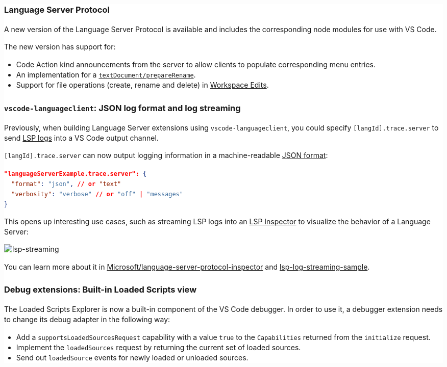 ### Language Server Protocol

A new version of the Language Server Protocol is available and includes the
corresponding node modules for use with VS Code.

The new version has support for:

-   Code Action kind announcements from the server to allow clients to populate
    corresponding menu entries.
-   An implementation for a
    [`textDocument/prepareRename`](https://microsoft.github.io/language-server-protocol/specification#textDocument_prepareRename).
-   Support for file operations (create, rename and delete) in
    [Workspace Edits](https://microsoft.github.io/language-server-protocol/specification#workspace_applyEdit).

### `vscode-languageclient`: JSON log format and log streaming

Previously, when building Language Server extensions using
`vscode-languageclient`, you could specify `[langId].trace.server` to send
[LSP logs](https://code.visualstudio.com/docs/extensions/example-language-server#_logging-support-for-language-server)
into a VS Code output channel.

`[langId].trace.server` can now output logging information in a machine-readable
[JSON format](https://github.com/microsoft/language-server-protocol-inspector#log-format):

```json
"languageServerExample.trace.server": {
  "format": "json", // or "text"
  "verbosity": "verbose" // or "off" | "messages"
}
```

This opens up interesting use cases, such as streaming LSP logs into an
[LSP Inspector](https://marketplace.visualstudio.com/items?itemName=octref.lsp-inspector-webview)
to visualize the behavior of a Language Server:

![lsp-streaming](images/1_27/log-streaming.gif)

You can learn more about it in
[Microsoft/language-server-protocol-inspector](https://github.com/microsoft/language-server-protocol-inspector)
and
[lsp-log-streaming-sample](https://github.com/microsoft/vscode-extension-samples/tree/main/lsp-log-streaming-sample).

### Debug extensions: Built-in Loaded Scripts view

The Loaded Scripts Explorer is now a built-in component of the VS Code debugger.
In order to use it, a debugger extension needs to change its debug adapter in
the following way:

-   Add a `supportsLoadedSourcesRequest` capability with a value `true` to the
    `Capabilities` returned from the `initialize` request.
-   Implement the `loadedSources` request by returning the current set of loaded
    sources.
-   Send out `loadedSource` events for newly loaded or unloaded sources.
